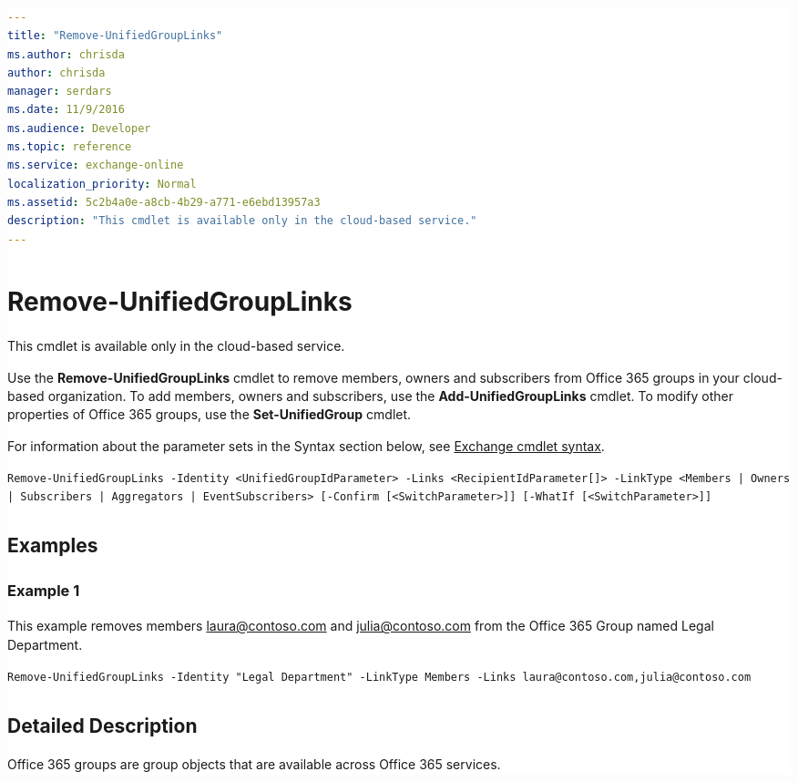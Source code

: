 ```yaml
---
title: "Remove-UnifiedGroupLinks"
ms.author: chrisda
author: chrisda
manager: serdars
ms.date: 11/9/2016
ms.audience: Developer
ms.topic: reference
ms.service: exchange-online
localization_priority: Normal
ms.assetid: 5c2b4a0e-a8cb-4b29-a771-e6ebd13957a3
description: "This cmdlet is available only in the cloud-based service."
---
```


# Remove-UnifiedGroupLinks

This cmdlet is available only in the cloud-based service. 
  
Use the **Remove-UnifiedGroupLinks** cmdlet to remove members, owners and subscribers from Office 365 groups in your cloud-based organization. To add members, owners and subscribers, use the **Add-UnifiedGroupLinks** cmdlet. To modify other properties of Office 365 groups, use the **Set-UnifiedGroup** cmdlet.
  
For information about the parameter sets in the Syntax section below, see [Exchange cmdlet syntax](https://technet.microsoft.com/library/bb123552.aspx). 
  
```
Remove-UnifiedGroupLinks -Identity <UnifiedGroupIdParameter> -Links <RecipientIdParameter[]> -LinkType <Members | Owners | Subscribers | Aggregators | EventSubscribers> [-Confirm [<SwitchParameter>]] [-WhatIf [<SwitchParameter>]]

```

## Examples
<a name="Examples"> </a>

### Example 1

This example removes members laura@contoso.com and julia@contoso.com from the Office 365 Group named Legal Department.
  
```
Remove-UnifiedGroupLinks -Identity "Legal Department" -LinkType Members -Links laura@contoso.com,julia@contoso.com
```

## Detailed Description
<a name="DetailedDescription"> </a>

Office 365 groups are group objects that are available across Office 365 services. 
  